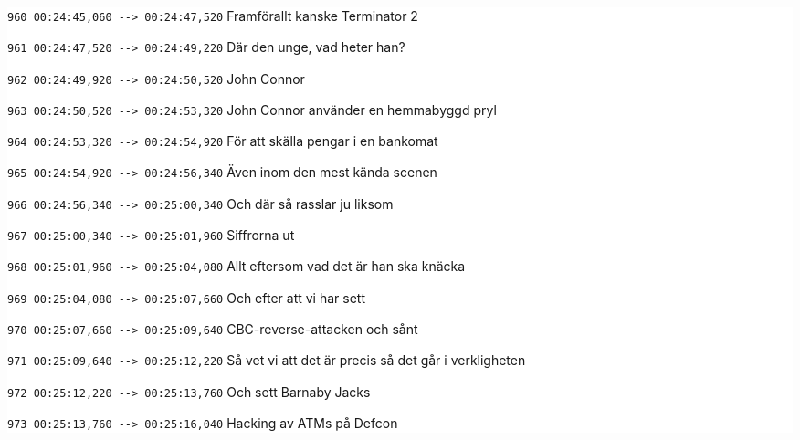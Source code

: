 `960 00:24:45,060 --> 00:24:47,520`
Framförallt kanske Terminator 2



`961 00:24:47,520 --> 00:24:49,220`
Där den unge, vad heter han?



`962 00:24:49,920 --> 00:24:50,520`
John Connor



`963 00:24:50,520 --> 00:24:53,320`
John Connor använder en hemmabyggd pryl



`964 00:24:53,320 --> 00:24:54,920`
För att skälla pengar i en bankomat



`965 00:24:54,920 --> 00:24:56,340`
Även inom den mest kända scenen



`966 00:24:56,340 --> 00:25:00,340`
Och där så rasslar ju liksom



`967 00:25:00,340 --> 00:25:01,960`
Siffrorna ut



`968 00:25:01,960 --> 00:25:04,080`
Allt eftersom vad det är han ska knäcka



`969 00:25:04,080 --> 00:25:07,660`
Och efter att vi har sett



`970 00:25:07,660 --> 00:25:09,640`
CBC-reverse-attacken och sånt



`971 00:25:09,640 --> 00:25:12,220`
Så vet vi att det är precis så det går i verkligheten



`972 00:25:12,220 --> 00:25:13,760`
Och sett Barnaby Jacks



`973 00:25:13,760 --> 00:25:16,040`
Hacking av ATMs på Defcon


